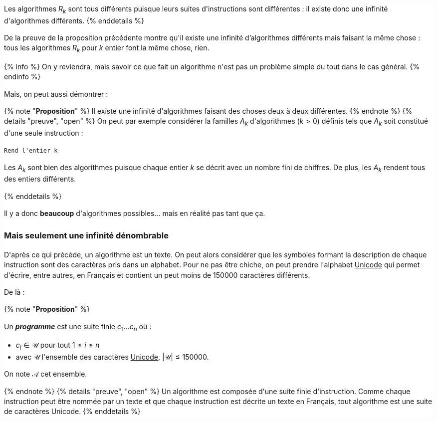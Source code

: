 Les algorithmes $R_k$ sont tous différents puisque leurs suites d'instructions sont différentes : il existe donc une infinité d'algorithmes différents.
{% enddetails %}

De la preuve de la proposition précédente montre qu'il existe une infinité d’algorithmes différents mais faisant la même chose : tous les algorithmes $R_k$ pour $k$ entier font la même chose, rien.

{% info %}
On y reviendra, mais savoir ce que fait un algorithme n'est pas un problème simple du tout dans le cas général.
{% endinfo %}

Mais, on peut aussi démontrer :

{% note "**Proposition**" %}
Il existe une infinité d'algorithmes faisant des choses deux à deux différentes.
{% endnote %}
{% details "preuve", "open" %}
On peut par exemple considérer la familles $A_k$ d'algorithmes ($k > 0$) définis tels que $A_k$ soit constitué d'une seule instruction :

```text
Rend l'entier k
```

Les $A_k$ sont bien des algorithmes puisque chaque entier $k$ se décrit avec un nombre fini de chiffres. De plus, les $A_k$ rendent tous des entiers différents.

{% enddetails %}

Il y a donc **beaucoup** d'algorithmes possibles... mais en réalité pas tant que ça.

### Mais seulement une infinité dénombrable

D'après ce qui précède, un algorithme est un texte. On peut alors considérer que les symboles formant la description de chaque instruction sont des caractères pris dans un alphabet. Pour ne pas être chiche, on peut prendre l'alphabet [Unicode](https://fr.wikipedia.org/wiki/Unicode) qui permet d'écrire, entre autres, en Français et contient un peut moins de 150000 caractères différents.

De là :

{% note "**Proposition**" %}

Un **_programme_** est une suite finie $c_1 \dots c_n$ où :

- $c_i \in \mathcal{U}$ pour tout $1 \leq i \leq n$
- avec $\mathcal{U}$ l'ensemble des caractères [Unicode](https://fr.wikipedia.org/wiki/Unicode), $\vert \mathcal{U} \vert \leq 150000$.

On note $\mathcal{A}$ cet ensemble.

{% endnote %}
{% details "preuve", "open" %}
Un algorithme est composée d'une suite finie d'instruction. Comme chaque instruction peut être nommée par un texte et que chaque instruction est décrite un texte en Français, tout algorithme est une suite de caractères Unicode.
{% enddetails %}
